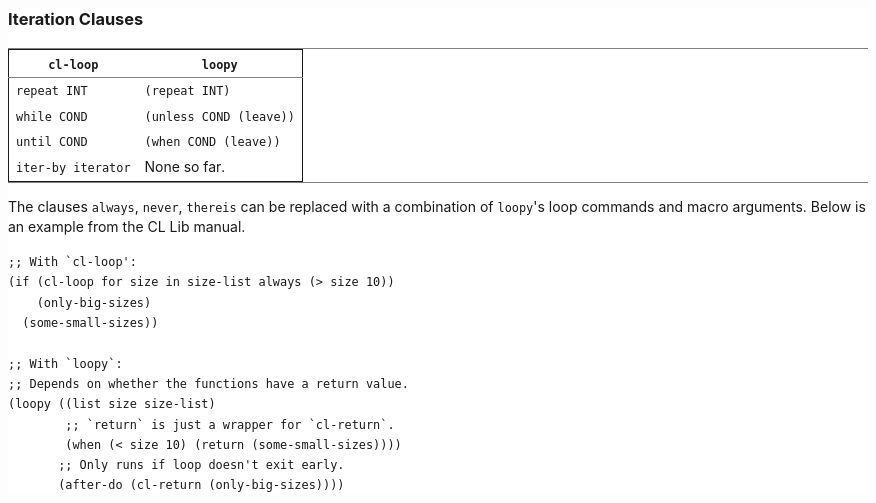 
<a id="iteration-clauses"></a>

### Iteration Clauses

<table border="2" cellspacing="0" cellpadding="6" rules="groups" frame="hsides">


<colgroup>
<col  class="org-left" />

<col  class="org-left" />
</colgroup>
<thead>
<tr>
<th scope="col" class="org-left"><code>cl-loop</code></th>
<th scope="col" class="org-left"><code>loopy</code></th>
</tr>
</thead>

<tbody>
<tr>
<td class="org-left"><code>repeat INT</code></td>
<td class="org-left"><code>(repeat INT)</code></td>
</tr>


<tr>
<td class="org-left"><code>while COND</code></td>
<td class="org-left"><code>(unless COND (leave))</code></td>
</tr>


<tr>
<td class="org-left"><code>until COND</code></td>
<td class="org-left"><code>(when COND (leave))</code></td>
</tr>


<tr>
<td class="org-left"><code>iter-by iterator</code></td>
<td class="org-left">None so far.</td>
</tr>
</tbody>
</table>

The clauses `always`, `never`, `thereis` can be replaced with a combination
of `loopy`'s loop commands and macro arguments.  Below is an example from the
CL Lib manual.

    ;; With `cl-loop':
    (if (cl-loop for size in size-list always (> size 10))
        (only-big-sizes)
      (some-small-sizes))
    
    ;; With `loopy`:
    ;; Depends on whether the functions have a return value.
    (loopy ((list size size-list)
            ;; `return` is just a wrapper for `cl-return`.
            (when (< size 10) (return (some-small-sizes))))
           ;; Only runs if loop doesn't exit early.
           (after-do (cl-return (only-big-sizes))))
